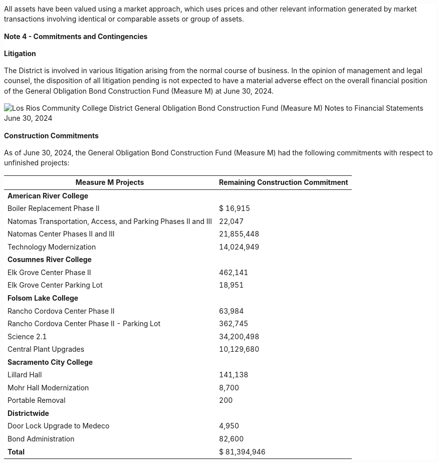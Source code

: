 All assets have been valued using a market approach, which uses prices and other relevant information generated by market transactions involving identical or comparable assets or group of assets.

**Note 4 - Commitments and Contingencies**

**Litigation**

The District is involved in various litigation arising from the normal course of business. In the opinion of management and legal counsel, the disposition of all litigation pending is not expected to have a material adverse effect on the overall financial position of the General Obligation Bond Construction Fund (Measure M) at June 30, 2024.

![Los Rios Community College District General Obligation Bond Construction Fund (Measure M) Notes to Financial Statements June 30, 2024](https://via.placeholder.com/993x768.png?text=Los+Rios+Community+College+District+General+Obligation+Bond+Construction+Fund+%28Measure+M%29+Notes+to+Financial+Statements+June+30%2C+2024)

**Construction Commitments**

As of June 30, 2024, the General Obligation Bond Construction Fund (Measure M) had the following commitments with respect to unfinished projects:

| Measure M Projects                                   | Remaining Construction Commitment |
|-----------------------------------------------------|----------------------------------|
| **American River College**                           |                                  |
| Boiler Replacement Phase II                          | $ 16,915                         |
| Natomas Transportation, Access, and Parking Phases II and III | 22,047                     |
| Natomas Center Phases II and III                    | 21,855,448                       |
| Technology Modernization                              | 14,024,949                       |
| **Cosumnes River College**                           |                                  |
| Elk Grove Center Phase II                            | 462,141                          |
| Elk Grove Center Parking Lot                         | 18,951                           |
| **Folsom Lake College**                              |                                  |
| Rancho Cordova Center Phase II                       | 63,984                           |
| Rancho Cordova Center Phase II - Parking Lot        | 362,745                          |
| Science 2.1                                         | 34,200,498                       |
| Central Plant Upgrades                               | 10,129,680                       |
| **Sacramento City College**                          |                                  |
| Lillard Hall                                        | 141,138                          |
| Mohr Hall Modernization                              | 8,700                            |
| Portable Removal                                     | 200                              |
| **Districtwide**                                    |                                  |
| Door Lock Upgrade to Medeco                          | 4,950                            |
| Bond Administration                                   | 82,600                           |
| **Total**                                           | $ 81,394,946                     |

